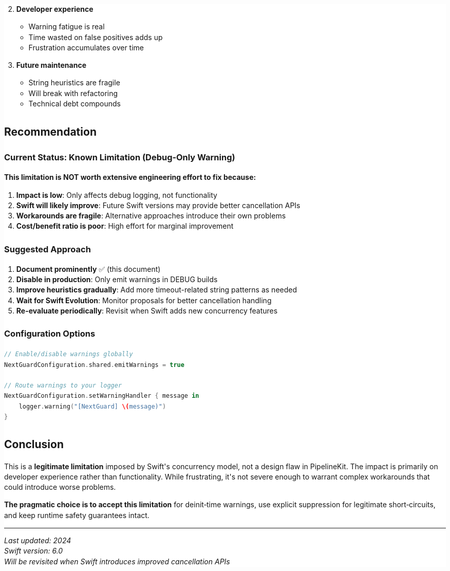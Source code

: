 2. **Developer experience**
   - Warning fatigue is real
   - Time wasted on false positives adds up
   - Frustration accumulates over time

3. **Future maintenance**
   - String heuristics are fragile
   - Will break with refactoring
   - Technical debt compounds

## Recommendation

### Current Status: **Known Limitation (Debug‑Only Warning)**

**This limitation is NOT worth extensive engineering effort to fix because:**

1. **Impact is low**: Only affects debug logging, not functionality
2. **Swift will likely improve**: Future Swift versions may provide better cancellation APIs
3. **Workarounds are fragile**: Alternative approaches introduce their own problems
4. **Cost/benefit ratio is poor**: High effort for marginal improvement

### Suggested Approach

1. **Document prominently** ✅ (this document)
2. **Disable in production**: Only emit warnings in DEBUG builds
3. **Improve heuristics gradually**: Add more timeout-related string patterns as needed
4. **Wait for Swift Evolution**: Monitor proposals for better cancellation handling
5. **Re-evaluate periodically**: Revisit when Swift adds new concurrency features

### Configuration Options

```swift
// Enable/disable warnings globally
NextGuardConfiguration.shared.emitWarnings = true

// Route warnings to your logger
NextGuardConfiguration.setWarningHandler { message in
    logger.warning("[NextGuard] \(message)")
}
```

## Conclusion

This is a **legitimate limitation** imposed by Swift's concurrency model, not a design flaw in PipelineKit. The impact is primarily on developer experience rather than functionality. While frustrating, it's not severe enough to warrant complex workarounds that could introduce worse problems.

**The pragmatic choice is to accept this limitation** for deinit‑time warnings, use explicit suppression for legitimate short‑circuits, and keep runtime safety guarantees intact.

---

*Last updated: 2024*  
*Swift version: 6.0*  
*Will be revisited when Swift introduces improved cancellation APIs*
